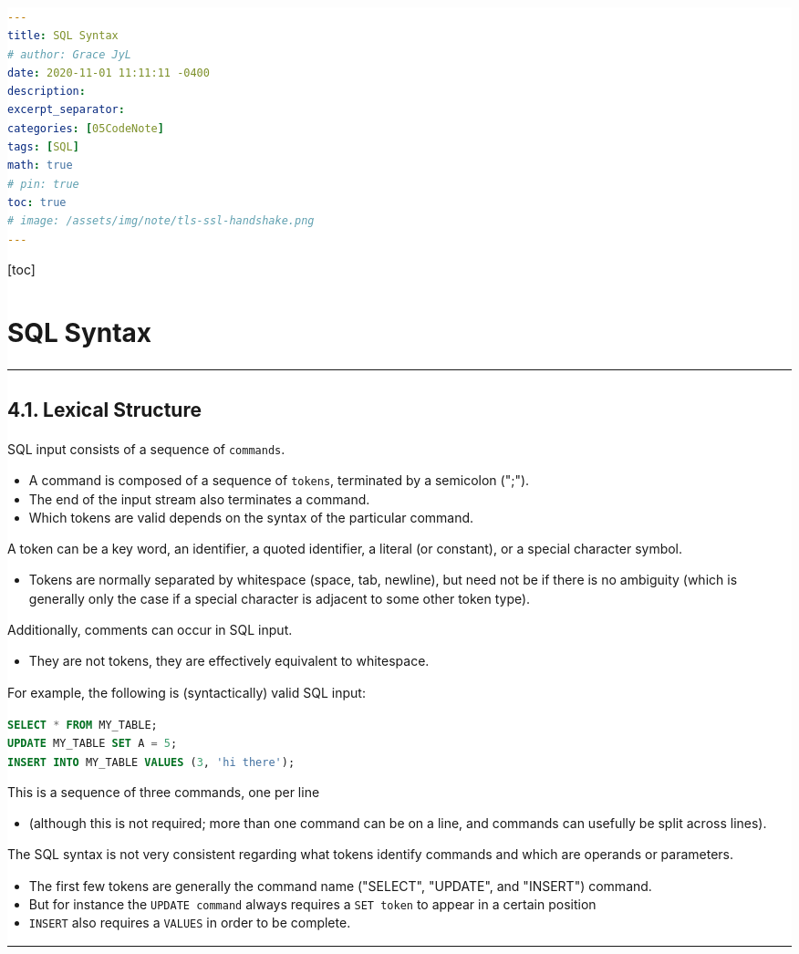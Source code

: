 ```yaml
---
title: SQL Syntax
# author: Grace JyL
date: 2020-11-01 11:11:11 -0400
description:
excerpt_separator:
categories: [05CodeNote]
tags: [SQL]
math: true
# pin: true
toc: true
# image: /assets/img/note/tls-ssl-handshake.png
---
```


[toc]

# SQL Syntax

---

## 4.1. Lexical Structure
SQL input consists of a sequence of `commands`.
- A command is composed of a sequence of `tokens`, terminated by a semicolon (";").
- The end of the input stream also terminates a command.
- Which tokens are valid depends on the syntax of the particular command.

A token can be a key word, an identifier, a quoted identifier, a literal (or constant), or a special character symbol.
- Tokens are normally separated by whitespace (space, tab, newline), but need not be if there is no ambiguity (which is generally only the case if a special character is adjacent to some other token type).

Additionally, comments can occur in SQL input.
- They are not tokens, they are effectively equivalent to whitespace.

For example, the following is (syntactically) valid SQL input:

```sql
SELECT * FROM MY_TABLE;
UPDATE MY_TABLE SET A = 5;
INSERT INTO MY_TABLE VALUES (3, 'hi there');
```

This is a sequence of three commands, one per line
- (although this is not required; more than one command can be on a line, and commands can usefully be split across lines).

The SQL syntax is not very consistent regarding what tokens identify commands and which are operands or parameters.
- The first few tokens are generally the command name ("SELECT", "UPDATE", and "INSERT") command.
- But for instance the `UPDATE command` always requires a `SET token` to appear in a certain position
- `INSERT` also requires a `VALUES` in order to be complete.

---